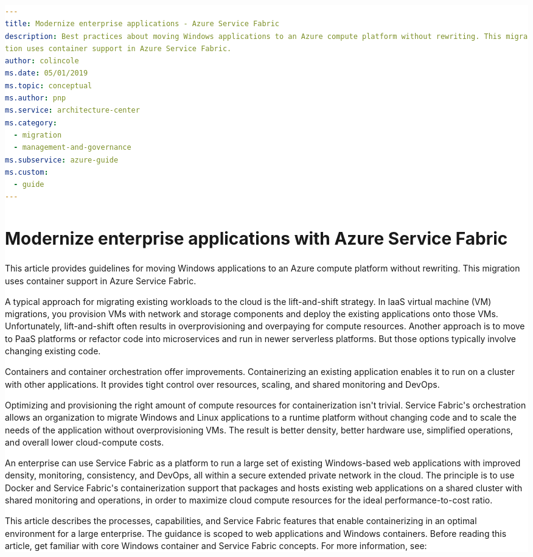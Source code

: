 ```yaml
---
title: Modernize enterprise applications - Azure Service Fabric
description: Best practices about moving Windows applications to an Azure compute platform without rewriting. This migration uses container support in Azure Service Fabric.
author: colincole
ms.date: 05/01/2019
ms.topic: conceptual
ms.author: pnp
ms.service: architecture-center
ms.category:
  - migration
  - management-and-governance
ms.subservice: azure-guide
ms.custom:
  - guide
---
```


# Modernize enterprise applications with Azure Service Fabric

This article provides guidelines for moving Windows applications to an Azure compute platform without rewriting. This migration uses container support in Azure Service Fabric.

A typical approach for migrating existing workloads to the cloud is the lift-and-shift strategy. In IaaS virtual machine (VM) migrations, you provision VMs with network and storage components and deploy the existing applications onto those VMs. Unfortunately, lift-and-shift often results in overprovisioning and overpaying for compute resources. Another approach is to move to PaaS platforms or refactor code into microservices and run in newer serverless platforms. But those options typically involve changing existing code.

Containers and container orchestration offer improvements. Containerizing an existing application enables it to run on a cluster with other applications. It provides tight control over resources, scaling, and shared monitoring and DevOps.

Optimizing and provisioning the right amount of compute resources for containerization isn't trivial. Service Fabric's orchestration allows an organization to migrate Windows and Linux applications to a runtime platform without changing code and to scale the needs of the application without overprovisioning VMs. The result is better density, better hardware use, simplified operations, and overall lower cloud-compute costs.

An enterprise can use Service Fabric as a platform to run a large set of existing Windows-based web applications with improved density, monitoring, consistency, and DevOps, all within a secure extended private network in the cloud. The principle is to use Docker and Service Fabric's containerization support that packages and hosts existing web applications on a shared cluster with shared monitoring and operations, in order to maximize cloud compute resources for the ideal performance-to-cost ratio.

This article describes the processes, capabilities, and Service Fabric features that enable containerizing in an optimal environment for a large enterprise. The guidance is scoped to web applications and Windows containers.
Before reading this article, get familiar with core Windows container and Service Fabric concepts. For more information, see:
